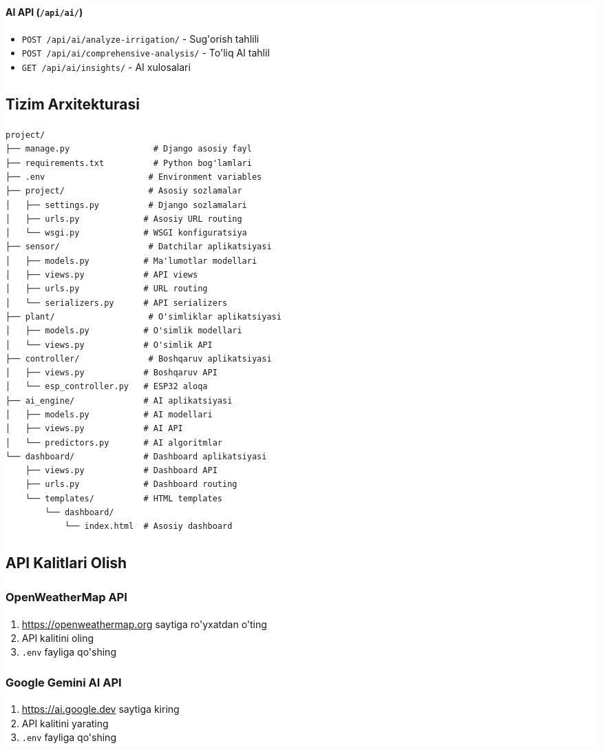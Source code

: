 #### AI API (`/api/ai/`)
- `POST /api/ai/analyze-irrigation/` - Sug'orish tahlili
- `POST /api/ai/comprehensive-analysis/` - To'liq AI tahlil
- `GET /api/ai/insights/` - AI xulosalari

## Tizim Arxitekturasi

```
project/
├── manage.py                 # Django asosiy fayl
├── requirements.txt          # Python bog'lamlari
├── .env                     # Environment variables
├── project/                 # Asosiy sozlamalar
│   ├── settings.py          # Django sozlamalari
│   ├── urls.py             # Asosiy URL routing
│   └── wsgi.py             # WSGI konfiguratsiya
├── sensor/                  # Datchilar aplikatsiyasi
│   ├── models.py           # Ma'lumotlar modellari
│   ├── views.py            # API views
│   ├── urls.py             # URL routing
│   └── serializers.py      # API serializers
├── plant/                   # O'simliklar aplikatsiyasi
│   ├── models.py           # O'simlik modellari
│   └── views.py            # O'simlik API
├── controller/              # Boshqaruv aplikatsiyasi
│   ├── views.py            # Boshqaruv API
│   └── esp_controller.py   # ESP32 aloqa
├── ai_engine/              # AI aplikatsiyasi
│   ├── models.py           # AI modellari
│   ├── views.py            # AI API
│   └── predictors.py       # AI algoritmlar
└── dashboard/              # Dashboard aplikatsiyasi
    ├── views.py            # Dashboard API
    ├── urls.py             # Dashboard routing
    └── templates/          # HTML templates
        └── dashboard/
            └── index.html  # Asosiy dashboard
```

## API Kalitlari Olish

### OpenWeatherMap API
1. https://openweathermap.org saytiga ro'yxatdan o'ting
2. API kalitini oling
3. `.env` fayliga qo'shing

### Google Gemini AI API
1. https://ai.google.dev saytiga kiring
2. API kalitini yarating
3. `.env` fayliga qo'shing
